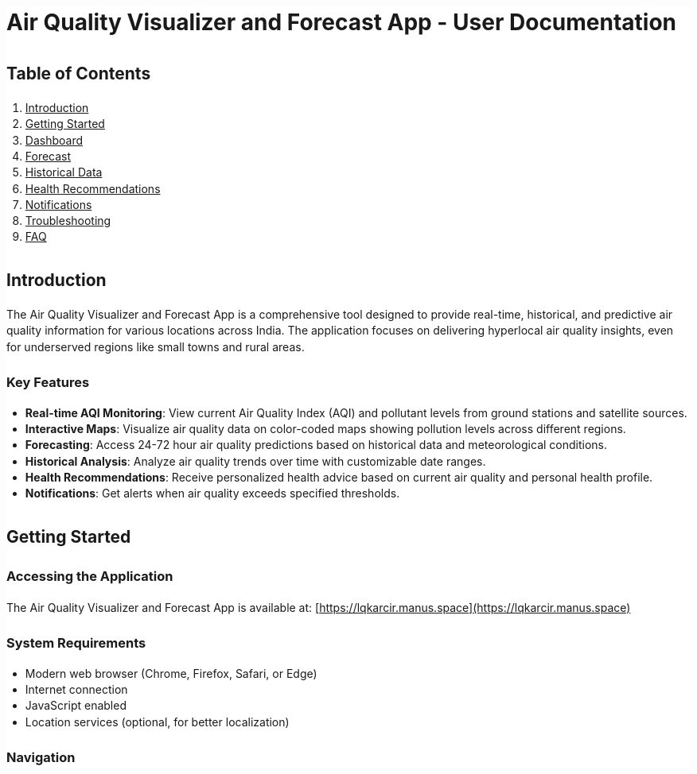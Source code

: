 # Air Quality Visualizer and Forecast App - User Documentation

## Table of Contents
1. [Introduction](#introduction)
2. [Getting Started](#getting-started)
3. [Dashboard](#dashboard)
4. [Forecast](#forecast)
5. [Historical Data](#historical-data)
6. [Health Recommendations](#health-recommendations)
7. [Notifications](#notifications)
8. [Troubleshooting](#troubleshooting)
9. [FAQ](#faq)

## Introduction

The Air Quality Visualizer and Forecast App is a comprehensive tool designed to provide real-time, historical, and predictive air quality information for various locations across India. The application focuses on delivering hyperlocal air quality insights, even for underserved regions like small towns and rural areas.

### Key Features

- **Real-time AQI Monitoring**: View current Air Quality Index (AQI) and pollutant levels from ground stations and satellite sources.
- **Interactive Maps**: Visualize air quality data on color-coded maps showing pollution levels across different regions.
- **Forecasting**: Access 24-72 hour air quality predictions based on historical data and meteorological conditions.
- **Historical Analysis**: Analyze air quality trends over time with customizable date ranges.
- **Health Recommendations**: Receive personalized health advice based on current air quality and personal health profile.
- **Notifications**: Get alerts when air quality exceeds specified thresholds.

## Getting Started

### Accessing the Application

The Air Quality Visualizer and Forecast App is available at: [https://lqkarcir.manus.space](https://lqkarcir.manus.space)

### System Requirements

- Modern web browser (Chrome, Firefox, Safari, or Edge)
- Internet connection
- JavaScript enabled
- Location services (optional, for better localization)

### Navigation
